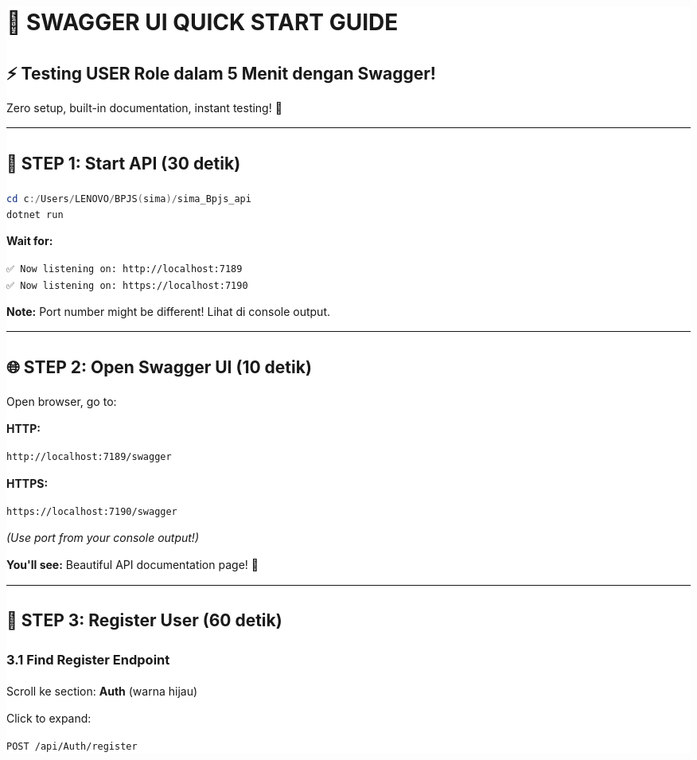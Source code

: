 # 🎨 SWAGGER UI QUICK START GUIDE

## ⚡ Testing USER Role dalam 5 Menit dengan Swagger!

Zero setup, built-in documentation, instant testing! 🚀

---

## 🚀 **STEP 1: Start API (30 detik)**

```powershell
cd c:/Users/LENOVO/BPJS(sima)/sima_Bpjs_api
dotnet run
```

**Wait for:**
```
✅ Now listening on: http://localhost:7189
✅ Now listening on: https://localhost:7190
```

**Note:** Port number might be different! Lihat di console output.

---

## 🌐 **STEP 2: Open Swagger UI (10 detik)**

Open browser, go to:

**HTTP:**
```
http://localhost:7189/swagger
```

**HTTPS:**
```
https://localhost:7190/swagger
```

*(Use port from your console output!)*

**You'll see:** Beautiful API documentation page! 📄

---

## 📝 **STEP 3: Register User (60 detik)**

### **3.1 Find Register Endpoint**

Scroll ke section: **Auth** (warna hijau)

Click to expand:
```
POST /api/Auth/register
```
